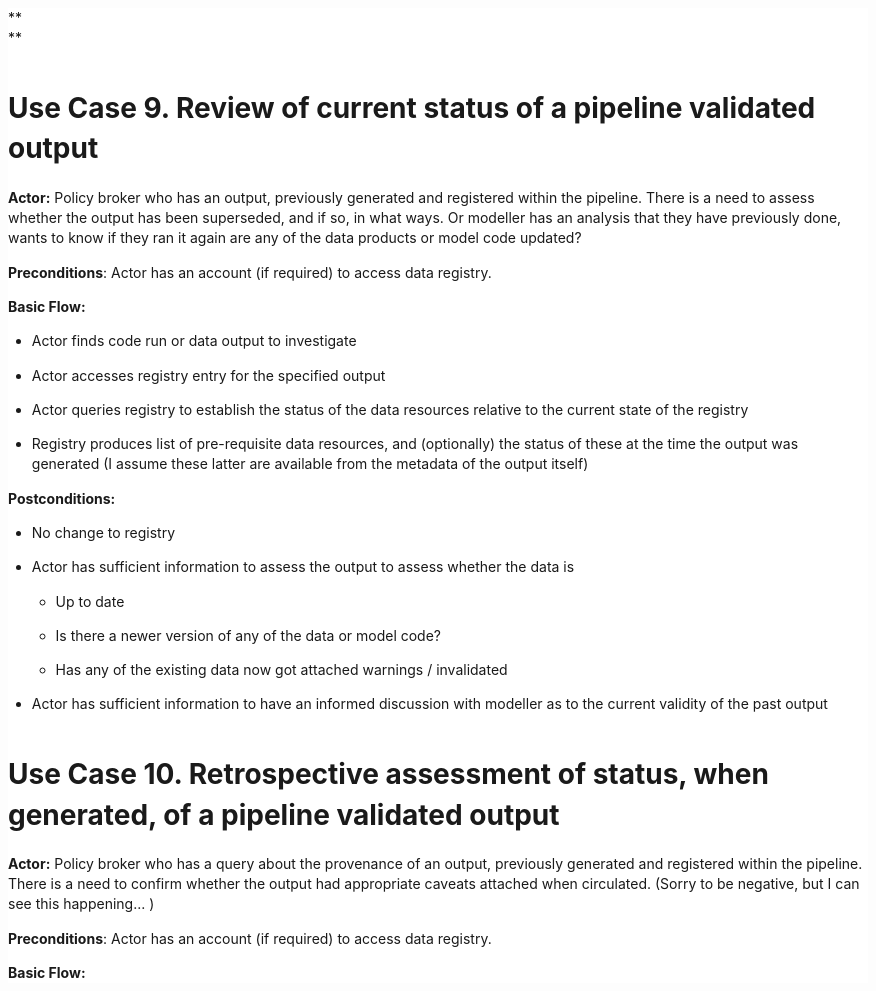 **\
**

Use Case 9. Review of current status of a pipeline validated output
===================================================================

**Actor:** Policy broker who has an output, previously generated and
registered within the pipeline. There is a need to assess whether the
output has been superseded, and if so, in what ways. Or modeller has an
analysis that they have previously done, wants to know if they ran it
again are any of the data products or model code updated?

**Preconditions**: Actor has an account (if required) to access data
registry.

**Basic Flow:**

-   Actor finds code run or data output to investigate

-   Actor accesses registry entry for the specified output

-   Actor queries registry to establish the status of the data resources
    relative to the current state of the registry

-   Registry produces list of pre-requisite data resources, and
    (optionally) the status of these at the time the output was
    generated (I assume these latter are available from the metadata of
    the output itself)

**Postconditions:**

-   No change to registry

-   Actor has sufficient information to assess the output to assess
    whether the data is

    -   Up to date

    -   Is there a newer version of any of the data or model code?

    -   Has any of the existing data now got attached warnings /
        invalidated

-   Actor has sufficient information to have an informed discussion with
    modeller as to the current validity of the past output

Use Case 10. Retrospective assessment of status, when generated, of a pipeline validated output
===============================================================================================

**Actor:** Policy broker who has a query about the provenance of an
output, previously generated and registered within the pipeline. There
is a need to confirm whether the output had appropriate caveats attached
when circulated. (Sorry to be negative, but I can see this happening...
)

**Preconditions**: Actor has an account (if required) to access data
registry.

**Basic Flow:**

